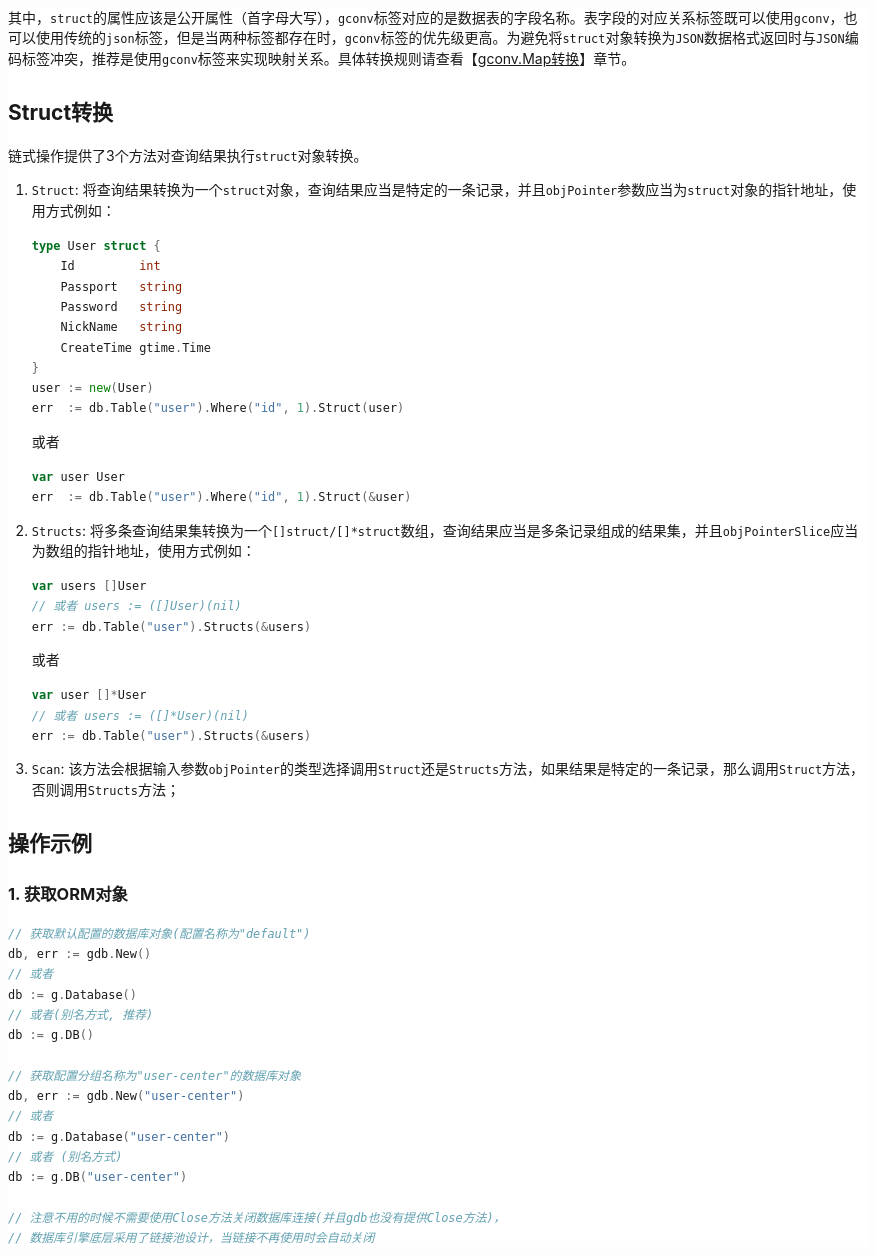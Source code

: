 其中，`struct`的属性应该是公开属性（首字母大写），`gconv`标签对应的是数据表的字段名称。表字段的对应关系标签既可以使用`gconv`，也可以使用传统的`json`标签，但是当两种标签都存在时，`gconv`标签的优先级更高。为避免将`struct`对象转换为`JSON`数据格式返回时与`JSON`编码标签冲突，推荐是使用`gconv`标签来实现映射关系。具体转换规则请查看【[gconv.Map转换](util/gconv/map.md)】章节。

## Struct转换

链式操作提供了3个方法对查询结果执行`struct`对象转换。
1. `Struct`: 将查询结果转换为一个`struct`对象，查询结果应当是特定的一条记录，并且`objPointer`参数应当为`struct`对象的指针地址，使用方式例如：
    ```go
    type User struct {
        Id         int
        Passport   string
        Password   string
        NickName   string
        CreateTime gtime.Time
    }
    user := new(User)
    err  := db.Table("user").Where("id", 1).Struct(user)
    ```
    或者
    ```go
    var user User
    err  := db.Table("user").Where("id", 1).Struct(&user)
    ```
1. `Structs`: 将多条查询结果集转换为一个`[]struct/[]*struct`数组，查询结果应当是多条记录组成的结果集，并且`objPointerSlice`应当为数组的指针地址，使用方式例如：
    ```go
    var users []User
    // 或者 users := ([]User)(nil)
    err := db.Table("user").Structs(&users)
    ```
    或者
    ```go
    var user []*User
    // 或者 users := ([]*User)(nil)
    err := db.Table("user").Structs(&users)
    ```
1. `Scan`: 该方法会根据输入参数`objPointer`的类型选择调用`Struct`还是`Structs`方法，如果结果是特定的一条记录，那么调用`Struct`方法，否则调用`Structs`方法；



## 操作示例

### 1. 获取ORM对象
```go
// 获取默认配置的数据库对象(配置名称为"default")
db, err := gdb.New()
// 或者
db := g.Database()
// 或者(别名方式, 推荐)
db := g.DB()

// 获取配置分组名称为"user-center"的数据库对象
db, err := gdb.New("user-center")
// 或者 
db := g.Database("user-center")
// 或者 (别名方式)
db := g.DB("user-center")

// 注意不用的时候不需要使用Close方法关闭数据库连接(并且gdb也没有提供Close方法)，
// 数据库引擎底层采用了链接池设计，当链接不再使用时会自动关闭
```